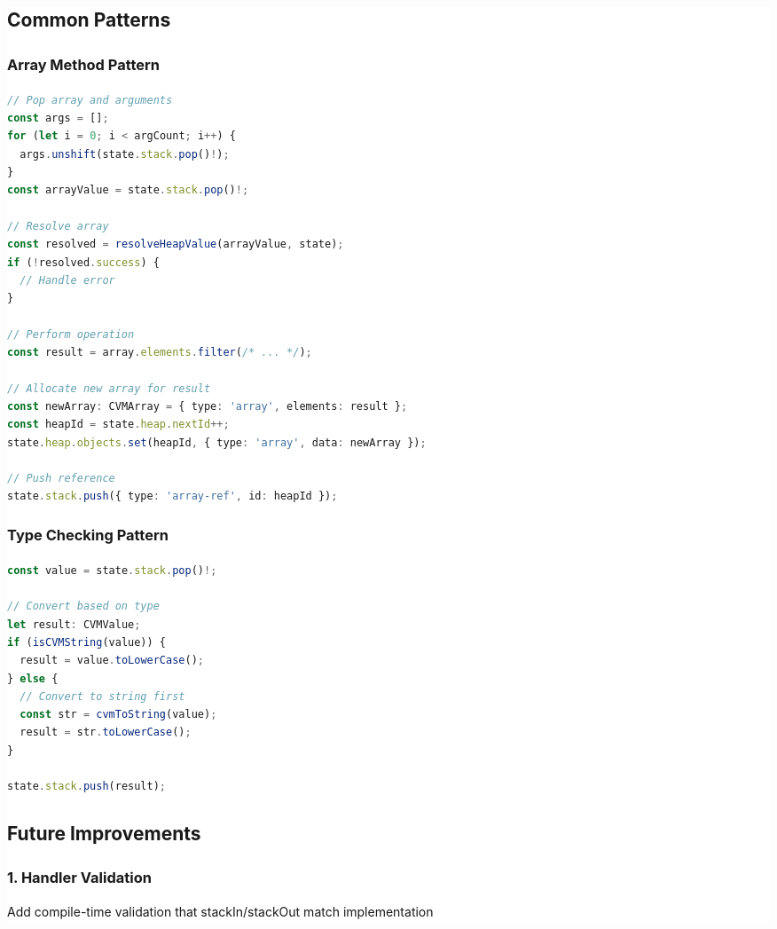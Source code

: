 ## Common Patterns

### Array Method Pattern
```typescript
// Pop array and arguments
const args = [];
for (let i = 0; i < argCount; i++) {
  args.unshift(state.stack.pop()!);
}
const arrayValue = state.stack.pop()!;

// Resolve array
const resolved = resolveHeapValue(arrayValue, state);
if (!resolved.success) {
  // Handle error
}

// Perform operation
const result = array.elements.filter(/* ... */);

// Allocate new array for result
const newArray: CVMArray = { type: 'array', elements: result };
const heapId = state.heap.nextId++;
state.heap.objects.set(heapId, { type: 'array', data: newArray });

// Push reference
state.stack.push({ type: 'array-ref', id: heapId });
```

### Type Checking Pattern
```typescript
const value = state.stack.pop()!;

// Convert based on type
let result: CVMValue;
if (isCVMString(value)) {
  result = value.toLowerCase();
} else {
  // Convert to string first
  const str = cvmToString(value);
  result = str.toLowerCase();
}

state.stack.push(result);
```

## Future Improvements

### 1. Handler Validation
Add compile-time validation that stackIn/stackOut match implementation
